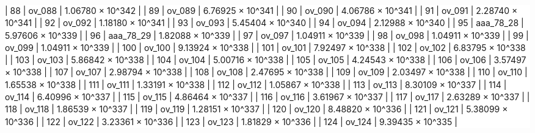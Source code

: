 | 88 | ov_088 | 1.06780 × 10^342 |
| 89 | ov_089 | 6.76925 × 10^341 |
| 90 | ov_090 | 4.06786 × 10^341 |
| 91 | ov_091 | 2.28740 × 10^341 |
| 92 | ov_092 | 1.18180 × 10^341 |
| 93 | ov_093 | 5.45404 × 10^340 |
| 94 | ov_094 | 2.12988 × 10^340 |
| 95 | aaa_78_28 | 5.97606 × 10^339 |
| 96 | aaa_78_29 | 1.82088 × 10^339 |
| 97 | ov_097 | 1.04911 × 10^339 |
| 98 | ov_098 | 1.04911 × 10^339 |
| 99 | ov_099 | 1.04911 × 10^339 |
| 100 | ov_100 | 9.13924 × 10^338 |
| 101 | ov_101 | 7.92497 × 10^338 |
| 102 | ov_102 | 6.83795 × 10^338 |
| 103 | ov_103 | 5.86842 × 10^338 |
| 104 | ov_104 | 5.00716 × 10^338 |
| 105 | ov_105 | 4.24543 × 10^338 |
| 106 | ov_106 | 3.57497 × 10^338 |
| 107 | ov_107 | 2.98794 × 10^338 |
| 108 | ov_108 | 2.47695 × 10^338 |
| 109 | ov_109 | 2.03497 × 10^338 |
| 110 | ov_110 | 1.65538 × 10^338 |
| 111 | ov_111 | 1.33191 × 10^338 |
| 112 | ov_112 | 1.05867 × 10^338 |
| 113 | ov_113 | 8.30109 × 10^337 |
| 114 | ov_114 | 6.40996 × 10^337 |
| 115 | ov_115 | 4.86464 × 10^337 |
| 116 | ov_116 | 3.61967 × 10^337 |
| 117 | ov_117 | 2.63289 × 10^337 |
| 118 | ov_118 | 1.86539 × 10^337 |
| 119 | ov_119 | 1.28151 × 10^337 |
| 120 | ov_120 | 8.48820 × 10^336 |
| 121 | ov_121 | 5.38099 × 10^336 |
| 122 | ov_122 | 3.23361 × 10^336 |
| 123 | ov_123 | 1.81829 × 10^336 |
| 124 | ov_124 | 9.39435 × 10^335 |